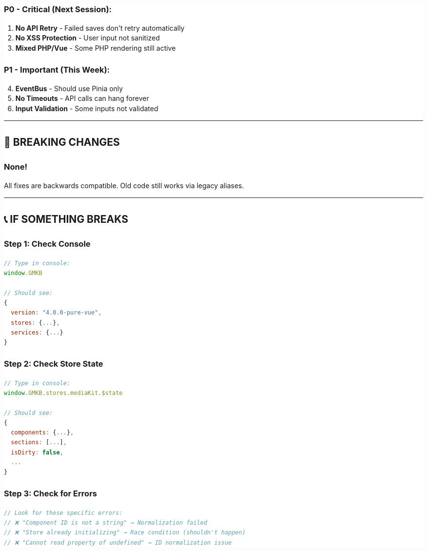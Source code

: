 ### P0 - Critical (Next Session):
1. **No API Retry** - Failed saves don't retry automatically
2. **No XSS Protection** - User input not sanitized
3. **Mixed PHP/Vue** - Some PHP rendering still active

### P1 - Important (This Week):
4. **EventBus** - Should use Pinia only
5. **No Timeouts** - API calls can hang forever
6. **Input Validation** - Some inputs not validated

---

## 🚨 BREAKING CHANGES

### None! 
All fixes are backwards compatible. Old code still works via legacy aliases.

---

## 📞 IF SOMETHING BREAKS

### Step 1: Check Console
```javascript
// Type in console:
window.GMKB

// Should see:
{
  version: "4.0.0-pure-vue",
  stores: {...},
  services: {...}
}
```

### Step 2: Check Store State
```javascript
// Type in console:
window.GMKB.stores.mediaKit.$state

// Should see:
{
  components: {...},
  sections: [...],
  isDirty: false,
  ...
}
```

### Step 3: Check for Errors
```javascript
// Look for these specific errors:
// ❌ "Component ID is not a string" → Normalization failed
// ❌ "Store already initializing" → Race condition (shouldn't happen)
// ❌ "Cannot read property of undefined" → ID normalization issue
```
